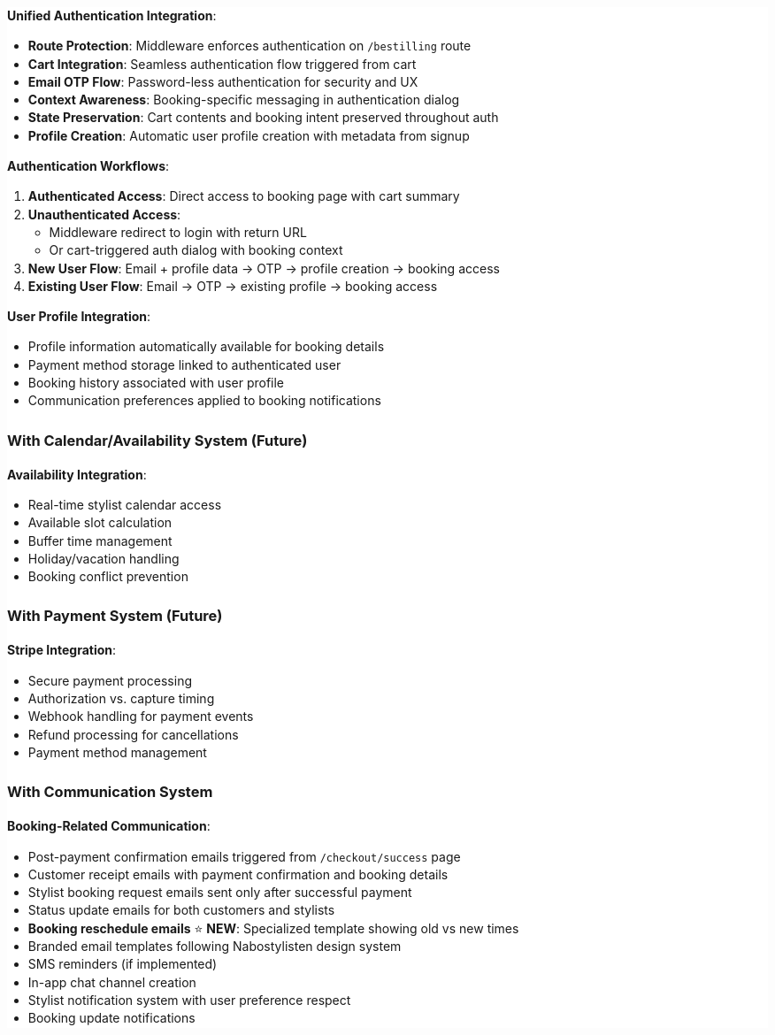 **Unified Authentication Integration**:

- **Route Protection**: Middleware enforces authentication on `/bestilling` route
- **Cart Integration**: Seamless authentication flow triggered from cart
- **Email OTP Flow**: Password-less authentication for security and UX
- **Context Awareness**: Booking-specific messaging in authentication dialog
- **State Preservation**: Cart contents and booking intent preserved throughout auth
- **Profile Creation**: Automatic user profile creation with metadata from signup

**Authentication Workflows**:

1. **Authenticated Access**: Direct access to booking page with cart summary
2. **Unauthenticated Access**:
   - Middleware redirect to login with return URL
   - Or cart-triggered auth dialog with booking context
3. **New User Flow**: Email + profile data → OTP → profile creation → booking access
4. **Existing User Flow**: Email → OTP → existing profile → booking access

**User Profile Integration**:

- Profile information automatically available for booking details
- Payment method storage linked to authenticated user
- Booking history associated with user profile
- Communication preferences applied to booking notifications

### With Calendar/Availability System (Future)

**Availability Integration**:

- Real-time stylist calendar access
- Available slot calculation
- Buffer time management
- Holiday/vacation handling
- Booking conflict prevention

### With Payment System (Future)

**Stripe Integration**:

- Secure payment processing
- Authorization vs. capture timing
- Webhook handling for payment events
- Refund processing for cancellations
- Payment method management

### With Communication System

**Booking-Related Communication**:

- Post-payment confirmation emails triggered from `/checkout/success` page
- Customer receipt emails with payment confirmation and booking details
- Stylist booking request emails sent only after successful payment
- Status update emails for both customers and stylists
- **Booking reschedule emails** ⭐ **NEW**: Specialized template showing old vs new times
- Branded email templates following Nabostylisten design system
- SMS reminders (if implemented)
- In-app chat channel creation
- Stylist notification system with user preference respect
- Booking update notifications
